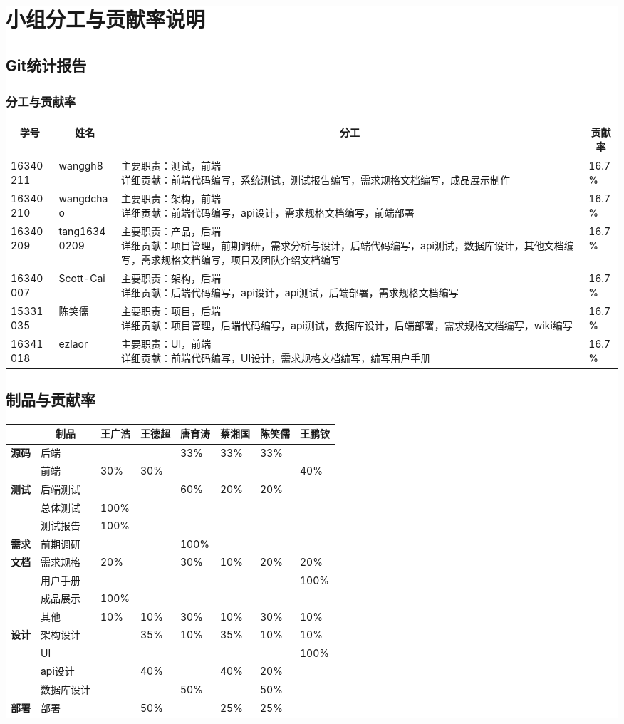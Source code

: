 # 小组分工与贡献率说明

## Git统计报告

### 分工与贡献率

| 学号     | 姓名         | 分工                                                         | 贡献率 |
| -------- | ------------ | ------------------------------------------------------------ | ------ |
| 16340211 | wanggh8      | 主要职责：测试，前端<br>详细贡献：前端代码编写，系统测试，测试报告编写，需求规格文档编写，成品展示制作 | 16.7%  |
| 16340210 | wangdchao    | 主要职责：架构，前端<br>详细贡献：前端代码编写，api设计，需求规格文档编写，前端部署 | 16.7%  |
| 16340209 | tang16340209 | 主要职责：产品，后端<br>详细贡献：项目管理，前期调研，需求分析与设计，后端代码编写，api测试，数据库设计，其他文档编写，需求规格文档编写，项目及团队介绍文档编写 | 16.7%  |
| 16340007 | Scott-Cai    | 主要职责：架构，后端<br>详细贡献：后端代码编写，api设计，api测试，后端部署，需求规格文档编写 | 16.7%  |
| 15331035 | 陈笑儒       | 主要职责：项目，后端<br>详细贡献：项目管理，后端代码编写，api测试，数据库设计，后端部署，需求规格文档编写，wiki编写 | 16.7%  |
| 16341018 | ezlaor       | 主要职责：UI，前端<br>详细贡献：前端代码编写，UI设计，需求规格文档编写，编写用户手册 | 16.7%  |

## 制品与贡献率

|          | 制品       | 王广浩 | 王德超 | 唐育涛 | 蔡湘国 | 陈笑儒 | 王鹏钦 |
| -------- | ---------- | ------ | ------ | ------ | ------ | ------ | ------ |
| **源码** | 后端       |        |        | 33%    | 33%    | 33%    |        |
|          | 前端       | 30%    | 30%    |        |        |        | 40%    |
| **测试** | 后端测试   |        |        | 60%    | 20%    | 20%    |        |
|          | 总体测试   | 100%   |        |        |        |        |        |
|          | 测试报告   | 100%   |        |        |        |        |        |
| **需求** | 前期调研   |        |        | 100%   |        |        |        |
| **文档** | 需求规格   | 20%    |        | 30%    | 10%    | 20%    | 20%    |
|          | 用户手册   |        |        |        |        |        | 100%   |
|          | 成品展示   | 100%   |        |        |        |        |        |
|          | 其他       | 10%    | 10%    | 30%    | 10%    | 30%    | 10%    |
| **设计** | 架构设计   |        | 35%    | 10%    | 35%    | 10%    | 10%    |
|          | UI         |        |        |        |        |        | 100%   |
|          | api设计    |        | 40%    |        | 40%    | 20%    |        |
|          | 数据库设计 |        |        | 50%    |        | 50%    |        |
| **部署** | 部署       |        | 50%    |        | 25%    | 25%    |        |
